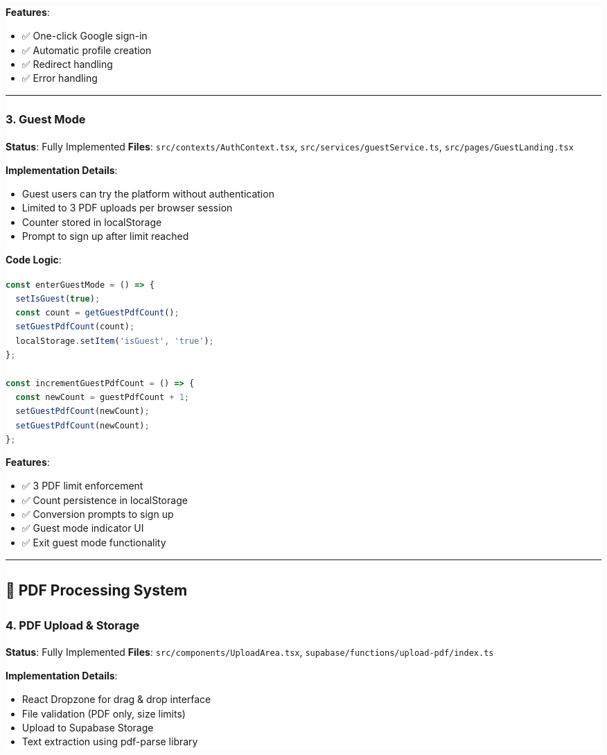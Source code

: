**Features**:
- ✅ One-click Google sign-in
- ✅ Automatic profile creation
- ✅ Redirect handling
- ✅ Error handling

---

### 3. Guest Mode
**Status**: Fully Implemented
**Files**: `src/contexts/AuthContext.tsx`, `src/services/guestService.ts`, `src/pages/GuestLanding.tsx`

**Implementation Details**:
- Guest users can try the platform without authentication
- Limited to 3 PDF uploads per browser session
- Counter stored in localStorage
- Prompt to sign up after limit reached

**Code Logic**:
```typescript
const enterGuestMode = () => {
  setIsGuest(true);
  const count = getGuestPdfCount();
  setGuestPdfCount(count);
  localStorage.setItem('isGuest', 'true');
};

const incrementGuestPdfCount = () => {
  const newCount = guestPdfCount + 1;
  setGuestPdfCount(newCount);
  setGuestPdfCount(newCount);
};
```

**Features**:
- ✅ 3 PDF limit enforcement
- ✅ Count persistence in localStorage
- ✅ Conversion prompts to sign up
- ✅ Guest mode indicator UI
- ✅ Exit guest mode functionality

---

## 📄 PDF Processing System

### 4. PDF Upload & Storage
**Status**: Fully Implemented
**Files**: `src/components/UploadArea.tsx`, `supabase/functions/upload-pdf/index.ts`

**Implementation Details**:
- React Dropzone for drag & drop interface
- File validation (PDF only, size limits)
- Upload to Supabase Storage
- Text extraction using pdf-parse library
